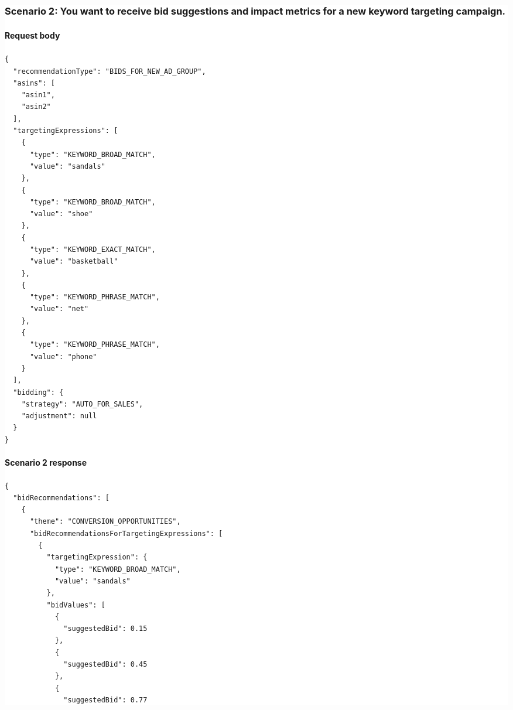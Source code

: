 

### Scenario 2:  You want to receive bid suggestions and impact metrics for a new keyword targeting campaign.

#### Request body

```
{
  "recommendationType": "BIDS_FOR_NEW_AD_GROUP",
  "asins": [
    "asin1",
    "asin2"
  ],
  "targetingExpressions": [
    {
      "type": "KEYWORD_BROAD_MATCH",
      "value": "sandals"
    },
    {
      "type": "KEYWORD_BROAD_MATCH",
      "value": "shoe"
    },
    {
      "type": "KEYWORD_EXACT_MATCH",
      "value": "basketball"
    },
    {
      "type": "KEYWORD_PHRASE_MATCH",
      "value": "net"
    },
    {
      "type": "KEYWORD_PHRASE_MATCH",
      "value": "phone"
    }    
  ],
  "bidding": {
    "strategy": "AUTO_FOR_SALES",
    "adjustment": null
  }
}
```


#### Scenario 2 response

```
{
  "bidRecommendations": [
    {
      "theme": "CONVERSION_OPPORTUNITIES",
      "bidRecommendationsForTargetingExpressions": [
        {
          "targetingExpression": {
            "type": "KEYWORD_BROAD_MATCH",
            "value": "sandals"
          },
          "bidValues": [
            {
              "suggestedBid": 0.15
            },
            {
              "suggestedBid": 0.45
            },
            {
              "suggestedBid": 0.77
```